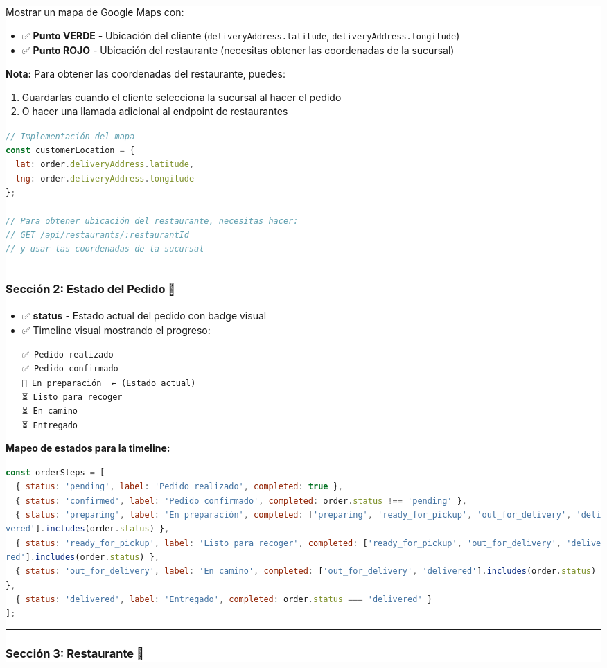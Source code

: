 Mostrar un mapa de Google Maps con:
- ✅ **Punto VERDE** - Ubicación del cliente (`deliveryAddress.latitude`, `deliveryAddress.longitude`)
- ✅ **Punto ROJO** - Ubicación del restaurante (necesitas obtener las coordenadas de la sucursal)

**Nota:** Para obtener las coordenadas del restaurante, puedes:
1. Guardarlas cuando el cliente selecciona la sucursal al hacer el pedido
2. O hacer una llamada adicional al endpoint de restaurantes

```javascript
// Implementación del mapa
const customerLocation = {
  lat: order.deliveryAddress.latitude,
  lng: order.deliveryAddress.longitude
};

// Para obtener ubicación del restaurante, necesitas hacer:
// GET /api/restaurants/:restaurantId
// y usar las coordenadas de la sucursal
```

---

### **Sección 2: Estado del Pedido** 🚀

- ✅ **status** - Estado actual del pedido con badge visual
- ✅ Timeline visual mostrando el progreso:
  ```
  ✅ Pedido realizado
  ✅ Pedido confirmado
  🔄 En preparación  ← (Estado actual)
  ⏳ Listo para recoger
  ⏳ En camino
  ⏳ Entregado
  ```

**Mapeo de estados para la timeline:**
```javascript
const orderSteps = [
  { status: 'pending', label: 'Pedido realizado', completed: true },
  { status: 'confirmed', label: 'Pedido confirmado', completed: order.status !== 'pending' },
  { status: 'preparing', label: 'En preparación', completed: ['preparing', 'ready_for_pickup', 'out_for_delivery', 'delivered'].includes(order.status) },
  { status: 'ready_for_pickup', label: 'Listo para recoger', completed: ['ready_for_pickup', 'out_for_delivery', 'delivered'].includes(order.status) },
  { status: 'out_for_delivery', label: 'En camino', completed: ['out_for_delivery', 'delivered'].includes(order.status) },
  { status: 'delivered', label: 'Entregado', completed: order.status === 'delivered' }
];
```

---

### **Sección 3: Restaurante** 🏪
